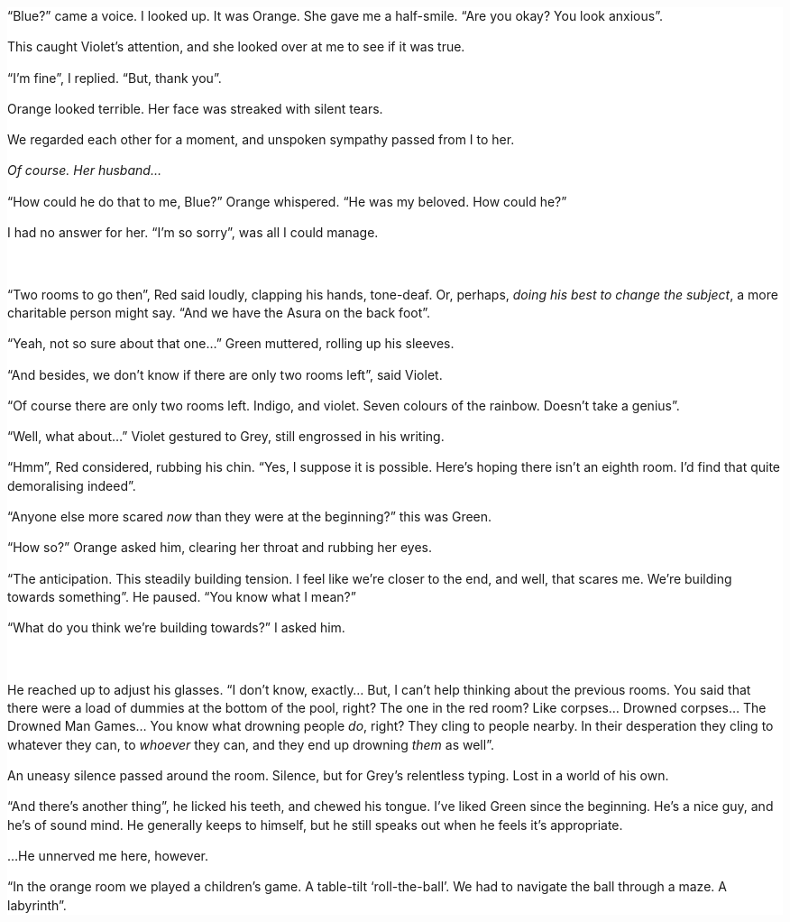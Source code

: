 “Blue?” came a voice. I looked up. It was Orange. She gave me a half-smile. “Are you okay? You look anxious”.

This caught Violet’s attention, and she looked over at me to see if it was true.

“I’m fine”, I replied. “But, thank you”.

Orange looked terrible. Her face was streaked with silent tears.

We regarded each other for a moment, and unspoken sympathy passed from I to her.

*Of course. Her husband…*

“How could he do that to me, Blue?” Orange whispered. “He was my beloved. How could he?”

I had no answer for her. “I’m so sorry”, was all I could manage.

&#x200B;

“Two rooms to go then”, Red said loudly, clapping his hands, tone-deaf. Or, perhaps, *doing his best to change the subject*, a more charitable person might say. “And we have the Asura on the back foot”.

“Yeah, not so sure about that one…” Green muttered, rolling up his sleeves.

“And besides, we don’t know if there are only two rooms left”, said Violet.

“Of course there are only two rooms left. Indigo, and violet. Seven colours of the rainbow. Doesn’t take a genius”.

“Well, what about…” Violet gestured to Grey, still engrossed in his writing.

“Hmm”, Red considered, rubbing his chin. “Yes, I suppose it is possible. Here’s hoping there isn’t an eighth room. I’d find that quite demoralising indeed”.

“Anyone else more scared *now* than they were at the beginning?” this was Green.

“How so?” Orange asked him, clearing her throat and rubbing her eyes.

“The anticipation. This steadily building tension. I feel like we’re closer to the end, and well, that scares me. We’re building towards something”. He paused. “You know what I mean?”

“What do you think we’re building towards?” I asked him.

&#x200B;

He reached up to adjust his glasses. “I don’t know, exactly… But, I can’t help thinking about the previous rooms. You said that there were a load of dummies at the bottom of the pool, right? The one in the red room? Like corpses… Drowned corpses… The Drowned Man Games… You know what drowning people *do*, right? They cling to people nearby. In their desperation they cling to whatever they can, to *whoever* they can, and they end up drowning *them* as well”.

An uneasy silence passed around the room. Silence, but for Grey’s relentless typing. Lost in a world of his own.

“And there’s another thing”, he licked his teeth, and chewed his tongue. I’ve liked Green since the beginning. He’s a nice guy, and he’s of sound mind. He generally keeps to himself, but he still speaks out when he feels it’s appropriate.

…He unnerved me here, however.

“In the orange room we played a children’s game. A table-tilt ‘roll-the-ball’. We had to navigate the ball through a maze. A labyrinth”.
